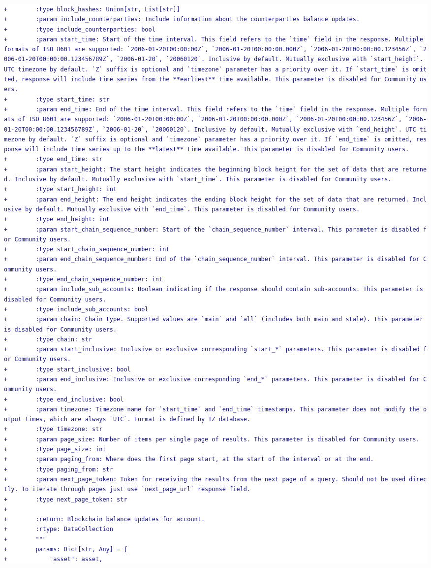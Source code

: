 ```diff
+        :type block_hashes: Union[str, List[str]]
+        :param include_counterparties: Include information about the counterparties balance updates.
+        :type include_counterparties: bool
+        :param start_time: Start of the time interval. This field refers to the `time` field in the response. Multiple formats of ISO 8601 are supported: `2006-01-20T00:00:00Z`, `2006-01-20T00:00:00.000Z`, `2006-01-20T00:00:00.123456Z`, `2006-01-20T00:00:00.123456789Z`, `2006-01-20`, `20060120`. Inclusive by default. Mutually exclusive with `start_height`. UTC timezone by default. `Z` suffix is optional and `timezone` parameter has a priority over it. If `start_time` is omitted, response will include time series from the **earliest** time available. This parameter is disabled for Community users.
+        :type start_time: str
+        :param end_time: End of the time interval. This field refers to the `time` field in the response. Multiple formats of ISO 8601 are supported: `2006-01-20T00:00:00Z`, `2006-01-20T00:00:00.000Z`, `2006-01-20T00:00:00.123456Z`, `2006-01-20T00:00:00.123456789Z`, `2006-01-20`, `20060120`. Inclusive by default. Mutually exclusive with `end_height`. UTC timezone by default. `Z` suffix is optional and `timezone` parameter has a priority over it. If `end_time` is omitted, response will include time series up to the **latest** time available. This parameter is disabled for Community users.
+        :type end_time: str
+        :param start_height: The start height indicates the beginning block height for the set of data that are returned. Inclusive by default. Mutually exclusive with `start_time`. This parameter is disabled for Community users.
+        :type start_height: int
+        :param end_height: The end height indicates the ending block height for the set of data that are returned. Inclusive by default. Mutually exclusive with `end_time`. This parameter is disabled for Community users.
+        :type end_height: int
+        :param start_chain_sequence_number: Start of the `chain_sequence_number` interval. This parameter is disabled for Community users.
+        :type start_chain_sequence_number: int
+        :param end_chain_sequence_number: End of the `chain_sequence_number` interval. This parameter is disabled for Community users.
+        :type end_chain_sequence_number: int
+        :param include_sub_accounts: Boolean indicating if the response should contain sub-accounts. This parameter is disabled for Community users.
+        :type include_sub_accounts: bool
+        :param chain: Chain type. Supported values are `main` and `all` (includes both main and stale). This parameter is disabled for Community users.
+        :type chain: str
+        :param start_inclusive: Inclusive or exclusive corresponding `start_*` parameters. This parameter is disabled for Community users.
+        :type start_inclusive: bool
+        :param end_inclusive: Inclusive or exclusive corresponding `end_*` parameters. This parameter is disabled for Community users.
+        :type end_inclusive: bool
+        :param timezone: Timezone name for `start_time` and `end_time` timestamps. This parameter does not modify the output times, which are always `UTC`. Format is defined by TZ database.
+        :type timezone: str
+        :param page_size: Number of items per single page of results. This parameter is disabled for Community users.
+        :type page_size: int
+        :param paging_from: Where does the first page start, at the start of the interval or at the end.
+        :type paging_from: str
+        :param next_page_token: Token for receiving the results from the next page of a query. Should not be used directly. To iterate through pages just use `next_page_url` response field.
+        :type next_page_token: str
+
+        :return: Blockchain balance updates for account.
+        :rtype: DataCollection
+        """
+        params: Dict[str, Any] = {
+            "asset": asset,
```